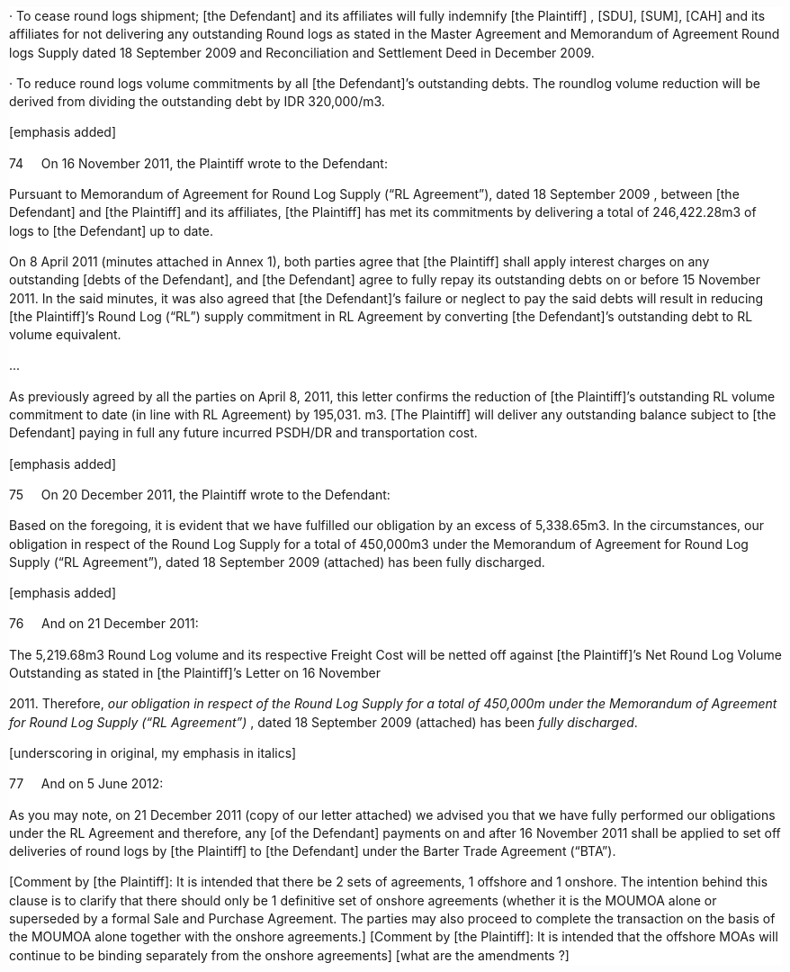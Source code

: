  · To cease round logs shipment; [the Defendant] and its affiliates will fully indemnify [the Plaintiff] , [SDU], [SUM], [CAH] and its affiliates for not delivering any outstanding Round logs as stated in the Master Agreement and Memorandum of Agreement Round logs Supply dated 18 September 2009 and Reconciliation and Settlement Deed in December 2009. 

 · To reduce round logs volume commitments by all [the Defendant]’s outstanding debts. The roundlog volume reduction will be derived from dividing the outstanding debt by IDR 320,000/m3. 

 [emphasis added] 

74     On 16 November 2011, the Plaintiff wrote to the Defendant: 

 Pursuant to Memorandum of Agreement for Round Log Supply (“RL Agreement”), dated 18 September 2009 , between [the Defendant] and [the Plaintiff] and its affiliates, [the Plaintiff] has met its commitments by delivering a total of 246,422.28m3 of logs to [the Defendant] up to date. 


 On 8 April 2011 (minutes attached in Annex 1), both parties agree that [the Plaintiff] shall apply interest charges on any outstanding [debts of the Defendant], and [the Defendant] agree to fully repay its outstanding debts on or before 15 November 2011. In the said minutes, it was also agreed that [the Defendant]’s failure or neglect to pay the said debts will result in reducing [the Plaintiff]’s Round Log (“RL”) supply commitment in RL Agreement by converting [the Defendant]’s outstanding debt to RL volume equivalent. 

 ... 

 As previously agreed by all the parties on April 8, 2011, this letter confirms the reduction of [the Plaintiff]’s outstanding RL volume commitment to date (in line with RL Agreement) by 195,031. m3. [The Plaintiff] will deliver any outstanding balance subject to [the Defendant] paying in full any future incurred PSDH/DR and transportation cost. 

 [emphasis added] 

75     On 20 December 2011, the Plaintiff wrote to the Defendant: 

 Based on the foregoing, it is evident that we have fulfilled our obligation by an excess of 5,338.65m3. In the circumstances, our obligation in respect of the Round Log Supply for a total of 450,000m3 under the Memorandum of Agreement for Round Log Supply (“RL Agreement”), dated 18 September 2009 (attached) has been fully discharged. 

 [emphasis added] 

76     And on 21 December 2011: 

 The 5,219.68m3 Round Log volume and its respective Freight Cost will be netted off against [the Plaintiff]’s Net Round Log Volume Outstanding as stated in [the Plaintiff]’s Letter on 16 November 

2011\. Therefore, _our obligation in respect of the Round Log Supply for a total of 450,000m under the Memorandum of Agreement for Round Log Supply (“RL Agreement”)_ , dated 18 September 2009 (attached) has been _fully discharged_. 

 [underscoring in original, my emphasis in italics] 

77     And on 5 June 2012: 

 As you may note, on 21 December 2011 (copy of our letter attached) we advised you that we have fully performed our obligations under the RL Agreement and therefore, any [of the Defendant] payments on and after 16 November 2011 shall be applied to set off deliveries of round logs by [the Plaintiff] to [the Defendant] under the Barter Trade Agreement (“BTA”). 


 [Comment by [the Plaintiff]: It is intended that there be 2 sets of agreements, 1 offshore and 1 onshore. The intention behind this clause is to clarify that there should only be 1 definitive set of onshore agreements (whether it is the MOUMOA alone or superseded by a formal Sale and Purchase Agreement. The parties may also proceed to complete the transaction on the basis of the MOUMOA alone together with the onshore agreements.] 
 [Comment by [the Plaintiff]: It is intended that the offshore MOAs will continue to be binding separately from the onshore agreements] [what are the amendments ?] 